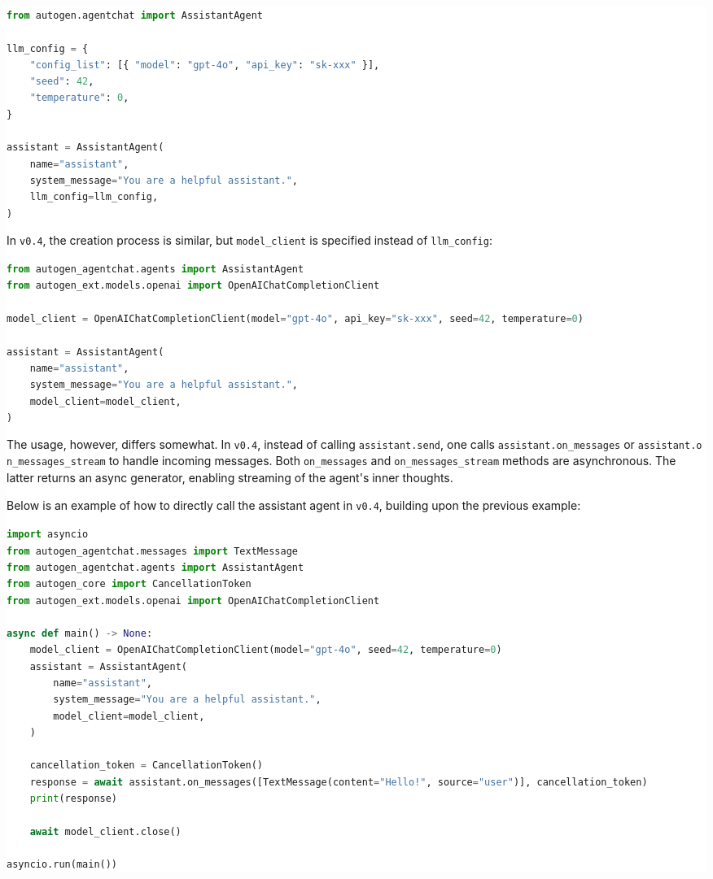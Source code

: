 ```python
from autogen.agentchat import AssistantAgent

llm_config = {
    "config_list": [{ "model": "gpt-4o", "api_key": "sk-xxx" }],
    "seed": 42,
    "temperature": 0,
}

assistant = AssistantAgent(
    name="assistant",
    system_message="You are a helpful assistant.",
    llm_config=llm_config,
)
```


In `v0.4`, the creation process is similar, but `model_client` is specified instead of `llm_config`:

```python
from autogen_agentchat.agents import AssistantAgent
from autogen_ext.models.openai import OpenAIChatCompletionClient

model_client = OpenAIChatCompletionClient(model="gpt-4o", api_key="sk-xxx", seed=42, temperature=0)

assistant = AssistantAgent(
    name="assistant",
    system_message="You are a helpful assistant.",
    model_client=model_client,
)
```


The usage, however, differs somewhat. In `v0.4`, instead of calling `assistant.send`, one calls `assistant.on_messages` or `assistant.on_messages_stream` to handle incoming messages. Both `on_messages` and `on_messages_stream` methods are asynchronous. The latter returns an async generator, enabling streaming of the agent's inner thoughts.

Below is an example of how to directly call the assistant agent in `v0.4`, building upon the previous example:

```python
import asyncio
from autogen_agentchat.messages import TextMessage
from autogen_agentchat.agents import AssistantAgent
from autogen_core import CancellationToken
from autogen_ext.models.openai import OpenAIChatCompletionClient

async def main() -> None:
    model_client = OpenAIChatCompletionClient(model="gpt-4o", seed=42, temperature=0)
    assistant = AssistantAgent(
        name="assistant",
        system_message="You are a helpful assistant.",
        model_client=model_client,
    )

    cancellation_token = CancellationToken()
    response = await assistant.on_messages([TextMessage(content="Hello!", source="user")], cancellation_token)
    print(response)

    await model_client.close()

asyncio.run(main())
```
